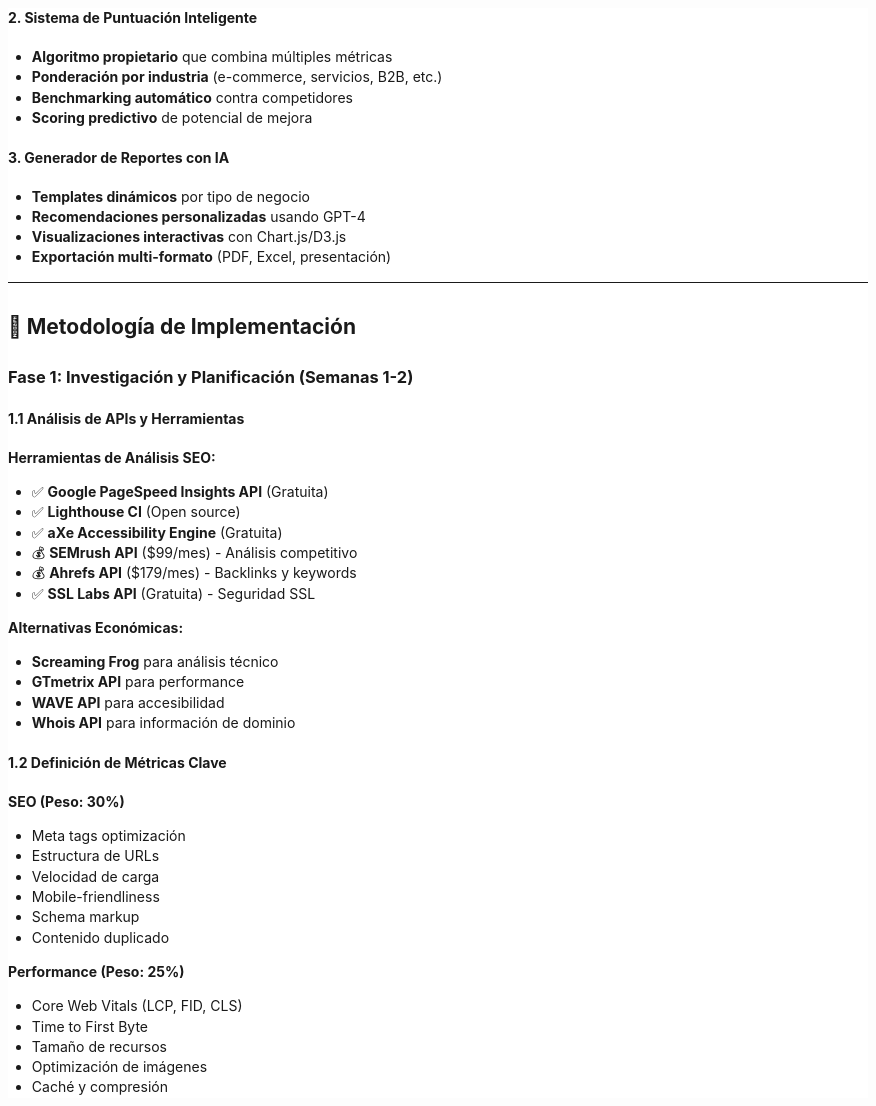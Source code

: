 #### 2. **Sistema de Puntuación Inteligente**

- **Algoritmo propietario** que combina múltiples métricas
- **Ponderación por industria** (e-commerce, servicios, B2B, etc.)
- **Benchmarking automático** contra competidores
- **Scoring predictivo** de potencial de mejora

#### 3. **Generador de Reportes con IA**

- **Templates dinámicos** por tipo de negocio
- **Recomendaciones personalizadas** usando GPT-4
- **Visualizaciones interactivas** con Chart.js/D3.js
- **Exportación multi-formato** (PDF, Excel, presentación)

---

## 🔧 Metodología de Implementación

### Fase 1: Investigación y Planificación (Semanas 1-2)

#### 1.1 Análisis de APIs y Herramientas

**Herramientas de Análisis SEO:**

- ✅ **Google PageSpeed Insights API** (Gratuita)
- ✅ **Lighthouse CI** (Open source)
- ✅ **aXe Accessibility Engine** (Gratuita)
- 💰 **SEMrush API** ($99/mes) - Análisis competitivo
- 💰 **Ahrefs API** ($179/mes) - Backlinks y keywords
- ✅ **SSL Labs API** (Gratuita) - Seguridad SSL

**Alternativas Económicas:**

- **Screaming Frog** para análisis técnico
- **GTmetrix API** para performance
- **WAVE API** para accesibilidad
- **Whois API** para información de dominio

#### 1.2 Definición de Métricas Clave

**SEO (Peso: 30%)**

- Meta tags optimización
- Estructura de URLs
- Velocidad de carga
- Mobile-friendliness
- Schema markup
- Contenido duplicado

**Performance (Peso: 25%)**

- Core Web Vitals (LCP, FID, CLS)
- Time to First Byte
- Tamaño de recursos
- Optimización de imágenes
- Caché y compresión
